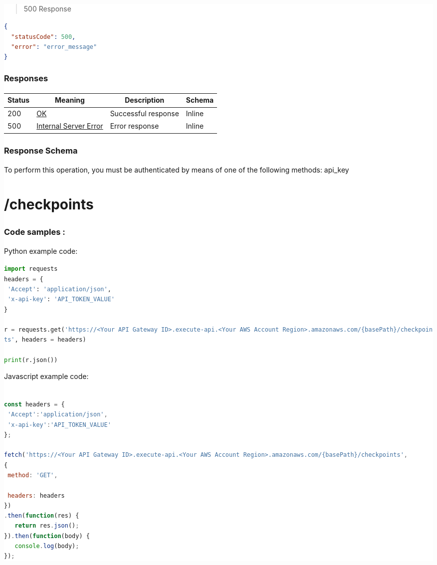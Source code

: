 > 500 Response

```json
{
  "statusCode": 500,
  "error": "error_message"
}
```

<h3 id="update-checkpoints-responses">Responses</h3>

|Status|Meaning|Description|Schema|
|---|---|---|---|
|200|[OK](https://tools.ietf.org/html/rfc7231#section-6.3.1)|Successful response|Inline|
|500|[Internal Server Error](https://tools.ietf.org/html/rfc7231#section-6.6.1)|Error response|Inline|

<h3 id="update-checkpoints-responseschema">Response Schema</h3>

<aside class="warning">
To perform this operation, you must be authenticated by means of one of the following methods:
api_key
</aside>

# /checkpoints

### **Code samples :**

Python example code:
 ```python
import requests
headers = {
  'Accept': 'application/json',
  'x-api-key': 'API_TOKEN_VALUE'
}

r = requests.get('https://<Your API Gateway ID>.execute-api.<Your AWS Account Region>.amazonaws.com/{basePath}/checkpoints', headers = headers)

print(r.json())

```

Javascript example code:
 ```javascript

const headers = {
  'Accept':'application/json',
  'x-api-key':'API_TOKEN_VALUE'
};

fetch('https://<Your API Gateway ID>.execute-api.<Your AWS Account Region>.amazonaws.com/{basePath}/checkpoints',
{
  method: 'GET',

  headers: headers
})
.then(function(res) {
    return res.json();
}).then(function(body) {
    console.log(body);
});

```

